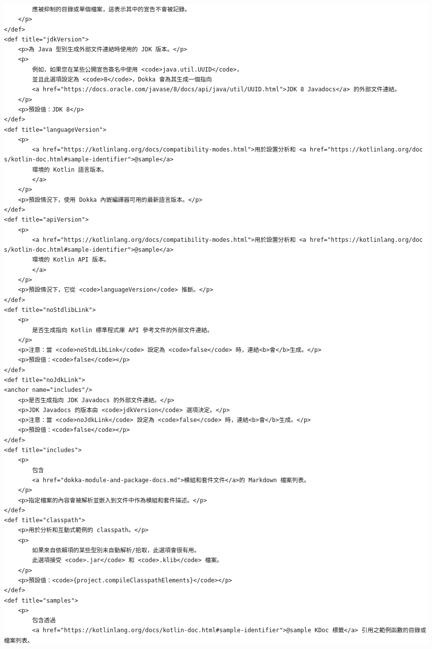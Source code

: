             應被抑制的目錄或單個檔案，這表示其中的宣告不會被記錄。
        </p>
    </def>
    <def title="jdkVersion">
        <p>為 Java 型別生成外部文件連結時使用的 JDK 版本。</p>
        <p>
            例如，如果您在某些公開宣告簽名中使用 <code>java.util.UUID</code>，
            並且此選項設定為 <code>8</code>，Dokka 會為其生成一個指向
            <a href="https://docs.oracle.com/javase/8/docs/api/java/util/UUID.html">JDK 8 Javadocs</a> 的外部文件連結。
        </p>
        <p>預設值：JDK 8</p>
    </def>
    <def title="languageVersion">
        <p>
            <a href="https://kotlinlang.org/docs/compatibility-modes.html">用於設置分析和 <a href="https://kotlinlang.org/docs/kotlin-doc.html#sample-identifier">@sample</a>
            環境的 Kotlin 語言版本。
            </a>
        </p>
        <p>預設情況下，使用 Dokka 內嵌編譯器可用的最新語言版本。</p>
    </def>
    <def title="apiVersion">
        <p>
            <a href="https://kotlinlang.org/docs/compatibility-modes.html">用於設置分析和 <a href="https://kotlinlang.org/docs/kotlin-doc.html#sample-identifier">@sample</a>
            環境的 Kotlin API 版本。
            </a>
        </p>
        <p>預設情況下，它從 <code>languageVersion</code> 推斷。</p>
    </def>
    <def title="noStdlibLink">
        <p>
            是否生成指向 Kotlin 標準程式庫 API 參考文件的外部文件連結。
        </p>
        <p>注意：當 <code>noStdLibLink</code> 設定為 <code>false</code> 時，連結<b>會</b>生成。</p>
        <p>預設值：<code>false</code></p>
    </def>
    <def title="noJdkLink">
    <anchor name="includes"/>
        <p>是否生成指向 JDK Javadocs 的外部文件連結。</p>
        <p>JDK Javadocs 的版本由 <code>jdkVersion</code> 選項決定。</p>
        <p>注意：當 <code>noJdkLink</code> 設定為 <code>false</code> 時，連結<b>會</b>生成。</p>
        <p>預設值：<code>false</code></p>
    </def>
    <def title="includes">
        <p>
            包含
            <a href="dokka-module-and-package-docs.md">模組和套件文件</a>的 Markdown 檔案列表。
        </p>
        <p>指定檔案的內容會被解析並嵌入到文件中作為模組和套件描述。</p>
    </def>
    <def title="classpath">
        <p>用於分析和互動式範例的 classpath。</p>
        <p>
            如果來自依賴項的某些型別未自動解析/拾取，此選項會很有用。
            此選項接受 <code>.jar</code> 和 <code>.klib</code> 檔案。
        </p>
        <p>預設值：<code>{project.compileClasspathElements}</code></p>
    </def>
    <def title="samples">
        <p>
            包含透過
            <a href="https://kotlinlang.org/docs/kotlin-doc.html#sample-identifier">@sample KDoc 標籤</a> 引用之範例函數的目錄或檔案列表。